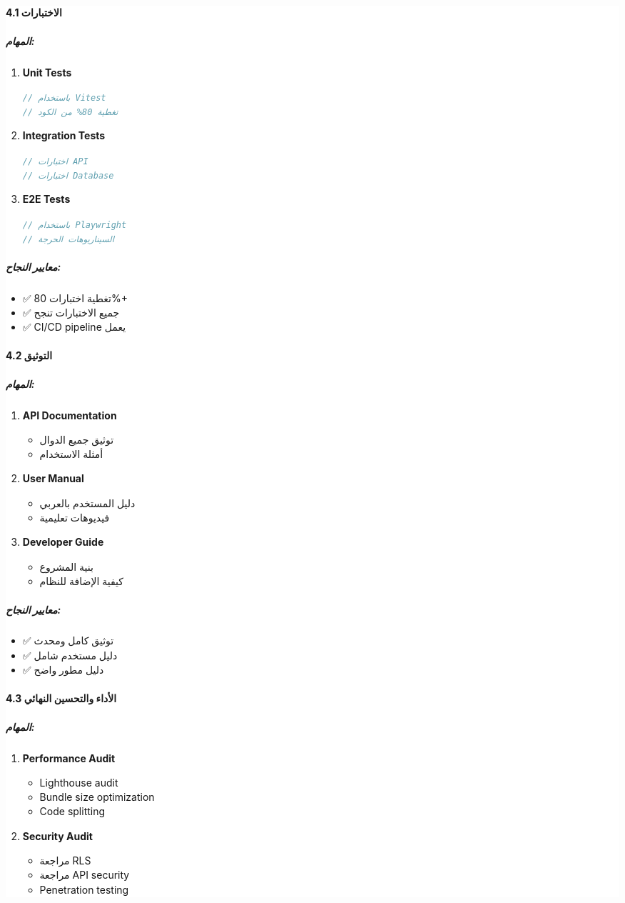 #### 4.1 الاختبارات

##### المهام:
1. **Unit Tests**
   ```typescript
   // باستخدام Vitest
   // تغطية 80% من الكود
   ```

2. **Integration Tests**
   ```typescript
   // اختبارات API
   // اختبارات Database
   ```

3. **E2E Tests**
   ```typescript
   // باستخدام Playwright
   // السيناريوهات الحرجة
   ```

##### معايير النجاح:
- ✅ تغطية اختبارات 80%+
- ✅ جميع الاختبارات تنجح
- ✅ CI/CD pipeline يعمل

#### 4.2 التوثيق

##### المهام:
1. **API Documentation**
   - توثيق جميع الدوال
   - أمثلة الاستخدام

2. **User Manual**
   - دليل المستخدم بالعربي
   - فيديوهات تعليمية

3. **Developer Guide**
   - بنية المشروع
   - كيفية الإضافة للنظام

##### معايير النجاح:
- ✅ توثيق كامل ومحدث
- ✅ دليل مستخدم شامل
- ✅ دليل مطور واضح

#### 4.3 الأداء والتحسين النهائي

##### المهام:
1. **Performance Audit**
   - Lighthouse audit
   - Bundle size optimization
   - Code splitting

2. **Security Audit**
   - مراجعة RLS
   - مراجعة API security
   - Penetration testing
